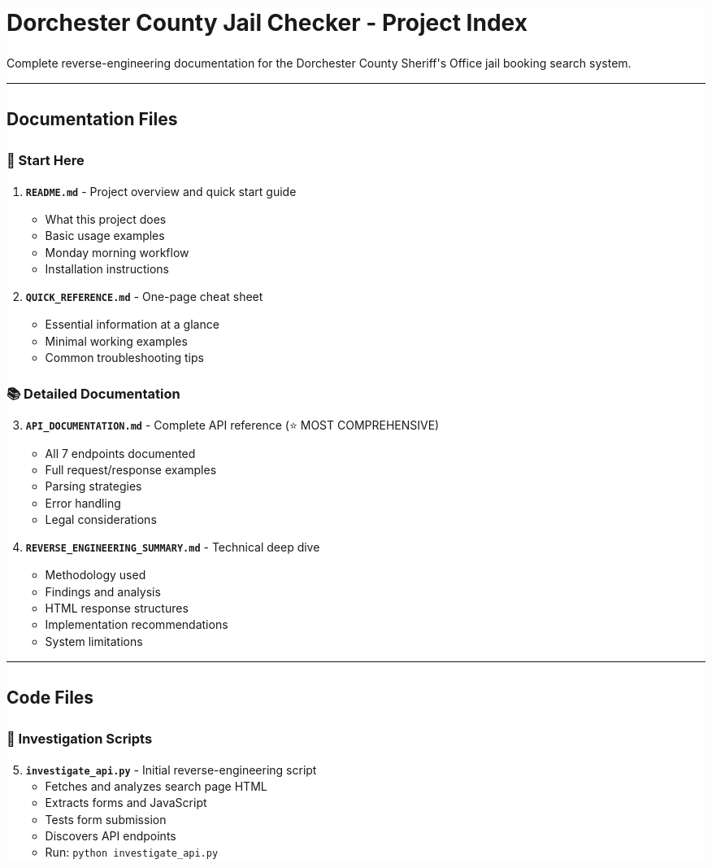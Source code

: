 # Dorchester County Jail Checker - Project Index

Complete reverse-engineering documentation for the Dorchester County Sheriff's Office jail booking search system.

---

## Documentation Files

### 📖 Start Here

1. **`README.md`** - Project overview and quick start guide
   - What this project does
   - Basic usage examples
   - Monday morning workflow
   - Installation instructions

2. **`QUICK_REFERENCE.md`** - One-page cheat sheet
   - Essential information at a glance
   - Minimal working examples
   - Common troubleshooting tips

### 📚 Detailed Documentation

3. **`API_DOCUMENTATION.md`** - Complete API reference (⭐ MOST COMPREHENSIVE)
   - All 7 endpoints documented
   - Full request/response examples
   - Parsing strategies
   - Error handling
   - Legal considerations

4. **`REVERSE_ENGINEERING_SUMMARY.md`** - Technical deep dive
   - Methodology used
   - Findings and analysis
   - HTML response structures
   - Implementation recommendations
   - System limitations

---

## Code Files

### 🔬 Investigation Scripts

5. **`investigate_api.py`** - Initial reverse-engineering script
   - Fetches and analyzes search page HTML
   - Extracts forms and JavaScript
   - Tests form submission
   - Discovers API endpoints
   - Run: `python investigate_api.py`
